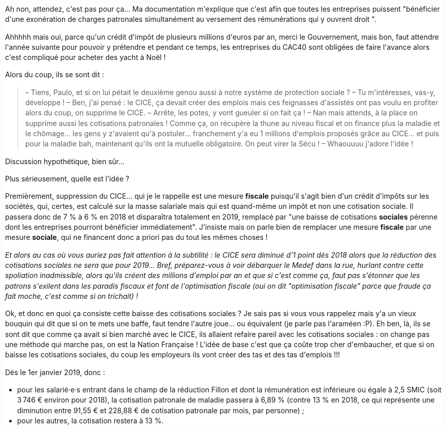 Ah non, attendez, c'est pas pour ça... Ma documentation m'explique que c'est afin que toutes les entreprises puissent "bénéficier d'une exonération de charges patronales simultanément au versement des rémunérations qui y ouvrent droit ".

Ahhhhh mais oui, parce qu'un crédit d'impôt de plusieurs millions d'euros par an, merci le Gouvernement, mais bon, faut attendre l'année suivante pour pouvoir y prétendre et pendant ce temps, les entreprises du CAC40 sont obligées de faire l'avance alors c'est compliqué pour acheter des yacht à Noël !

Alors du coup, ils se sont dit :

> – Tiens, Paulo, et si on lui pétait le deuxième genou aussi à notre système de protection sociale ?
> – Tu m'intéresses, vas-y, développe !
> – Ben, j'ai pensé : le CICE, ça devait créer des emplois mais ces feignasses d'assistés ont pas voulu en profiter alors du coup, on supprime le CICE.
> – Arrête, les potes, y vont gueuler si on fait ça !
> – Nan mais attends, à la place on supprime aussi les cotisations patronales ! Comme ça, on récupère la thune au niveau fiscal et on finance plus la maladie et le chômage... les gens y z'avaient qu'à postuler... franchement y'a eu 1 millions d'emplois proposés grâce au CICE... et puis pour la maladie bah, maintenant qu'ils ont la mutuelle obligatoire. On peut virer la Sécu !
> – Whaouuuu j'adore l'idée !

Discussion hypothétique, bien sûr…

Plus sérieusement, quelle est l'idée ?

Premièrement, suppression du CICE... qui je le rappelle est une mesure **fiscale** puisqu'il s'agit bien d'un crédit d'impôts sur les sociétés, qui, certes, est calculé sur la masse salariale mais qui est quand-même un impôt et non une cotisation sociale. Il passera donc de 7 % à 6 % en 2018 et disparaîtra totalement en 2019, remplacé par "une baisse de cotisations **sociales** pérenne dont les entreprises pourront bénéficier immédiatement". J'insiste mais on parle bien de remplacer une mesure **fiscale** par une mesure **sociale**, qui ne financent donc a priori pas du tout les mêmes choses !

_Et alors au cas où vous auriez pas fait attention à la subtilité : le CICE sera diminué d'1 point dès 2018 alors que la réduction des cotisations sociales ne sera que pour 2019... Bref, préparez-vous à voir débarquer le Medef dans la rue, hurlant contre cette spoliation inadmissible, alors qu'ils créent des millions d'emploi par an et que si c'est comme ça, faut pas s'étonner que les patrons s'exilent dans les paradis fiscaux et font de l'optimisation fiscale (oui on dit "optimisation fiscale" parce que fraude ça fait moche, c'est comme si on trichait) !_

Ok, et donc en quoi ça consiste cette baisse des cotisations sociales ? Je sais pas si vous vous rappelez mais y'a un vieux bouquin qui dit que si on te mets une baffe, faut tendre l'autre joue... ou équivalent (je parle pas l'araméen :P). Eh ben, là, ils se sont dit que comme ça avait si bien marché avec le CICE, ils allaient refaire pareil avec les cotisations sociales : on change pas une méthode qui marche pas, on est la Nation Française ! L'idée de base c'est que ça coûte trop cher d'embaucher, et que si on baisse les cotisations sociales, du coup les employeurs ils vont créer des tas et des tas d'emplois !!!

Dès le 1er janvier 2019, donc :

- pour les salarié·e·s entrant dans le champ de la réduction Fillon et dont la rémunération est inférieure ou égale à 2,5 SMIC (soit 3&#8239;746 € environ pour 2018), la cotisation patronale de maladie passera à 6,89 % (contre 13 % en 2018, ce qui représente une diminution entre 91,55 € et 228,88 € de cotisation patronale par mois, par personne) ;
- pour les autres, la cotisation restera à 13 %.
